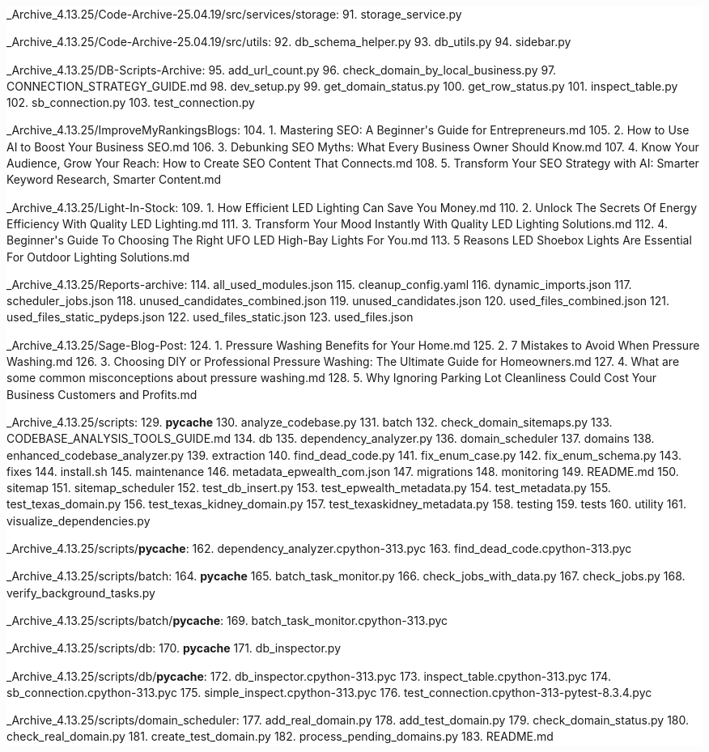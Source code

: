 \_Archive_4.13.25/Code-Archive-25.04.19/src/services/storage: 91. storage_service.py

\_Archive_4.13.25/Code-Archive-25.04.19/src/utils: 92. db_schema_helper.py 93. db_utils.py 94. sidebar.py

\_Archive_4.13.25/DB-Scripts-Archive: 95. add_url_count.py 96. check_domain_by_local_business.py 97. CONNECTION_STRATEGY_GUIDE.md 98. dev_setup.py 99. get_domain_status.py 100. get_row_status.py 101. inspect_table.py 102. sb_connection.py 103. test_connection.py

\_Archive_4.13.25/ImproveMyRankingsBlogs: 104. 1. Mastering SEO: A Beginner's Guide for Entrepreneurs.md 105. 2. How to Use AI to Boost Your Business SEO.md 106. 3. Debunking SEO Myths: What Every Business Owner Should Know.md 107. 4. Know Your Audience, Grow Your Reach: How to Create SEO Content That Connects.md 108. 5. Transform Your SEO Strategy with AI: Smarter Keyword Research, Smarter Content.md

\_Archive_4.13.25/Light-In-Stock: 109. 1. How Efficient LED Lighting Can Save You Money.md 110. 2. Unlock The Secrets Of Energy Efficiency With Quality LED Lighting.md 111. 3. Transform Your Mood Instantly With Quality LED Lighting Solutions.md 112. 4. Beginner's Guide To Choosing The Right UFO LED High-Bay Lights For You.md 113. 5 Reasons LED Shoebox Lights Are Essential For Outdoor Lighting Solutions.md

\_Archive_4.13.25/Reports-archive: 114. all_used_modules.json 115. cleanup_config.yaml 116. dynamic_imports.json 117. scheduler_jobs.json 118. unused_candidates_combined.json 119. unused_candidates.json 120. used_files_combined.json 121. used_files_static_pydeps.json 122. used_files_static.json 123. used_files.json

\_Archive_4.13.25/Sage-Blog-Post: 124. 1. Pressure Washing Benefits for Your Home.md 125. 2. 7 Mistakes to Avoid When Pressure Washing.md 126. 3. Choosing DIY or Professional Pressure Washing: The Ultimate Guide for Homeowners.md 127. 4. What are some common misconceptions about pressure washing.md 128. 5. Why Ignoring Parking Lot Cleanliness Could Cost Your Business Customers and Profits.md

\_Archive_4.13.25/scripts: 129. **pycache** 130. analyze_codebase.py 131. batch 132. check_domain_sitemaps.py 133. CODEBASE_ANALYSIS_TOOLS_GUIDE.md 134. db 135. dependency_analyzer.py 136. domain_scheduler 137. domains 138. enhanced_codebase_analyzer.py 139. extraction 140. find_dead_code.py 141. fix_enum_case.py 142. fix_enum_schema.py 143. fixes 144. install.sh 145. maintenance 146. metadata_epwealth_com.json 147. migrations 148. monitoring 149. README.md 150. sitemap 151. sitemap_scheduler 152. test_db_insert.py 153. test_epwealth_metadata.py 154. test_metadata.py 155. test_texas_domain.py 156. test_texas_kidney_domain.py 157. test_texaskidney_metadata.py 158. testing 159. tests 160. utility 161. visualize_dependencies.py

\_Archive_4.13.25/scripts/**pycache**: 162. dependency_analyzer.cpython-313.pyc 163. find_dead_code.cpython-313.pyc

\_Archive_4.13.25/scripts/batch: 164. **pycache** 165. batch_task_monitor.py 166. check_jobs_with_data.py 167. check_jobs.py 168. verify_background_tasks.py

\_Archive_4.13.25/scripts/batch/**pycache**: 169. batch_task_monitor.cpython-313.pyc

\_Archive_4.13.25/scripts/db: 170. **pycache** 171. db_inspector.py

\_Archive_4.13.25/scripts/db/**pycache**: 172. db_inspector.cpython-313.pyc 173. inspect_table.cpython-313.pyc 174. sb_connection.cpython-313.pyc 175. simple_inspect.cpython-313.pyc 176. test_connection.cpython-313-pytest-8.3.4.pyc

\_Archive_4.13.25/scripts/domain_scheduler: 177. add_real_domain.py 178. add_test_domain.py 179. check_domain_status.py 180. check_real_domain.py 181. create_test_domain.py 182. process_pending_domains.py 183. README.md
